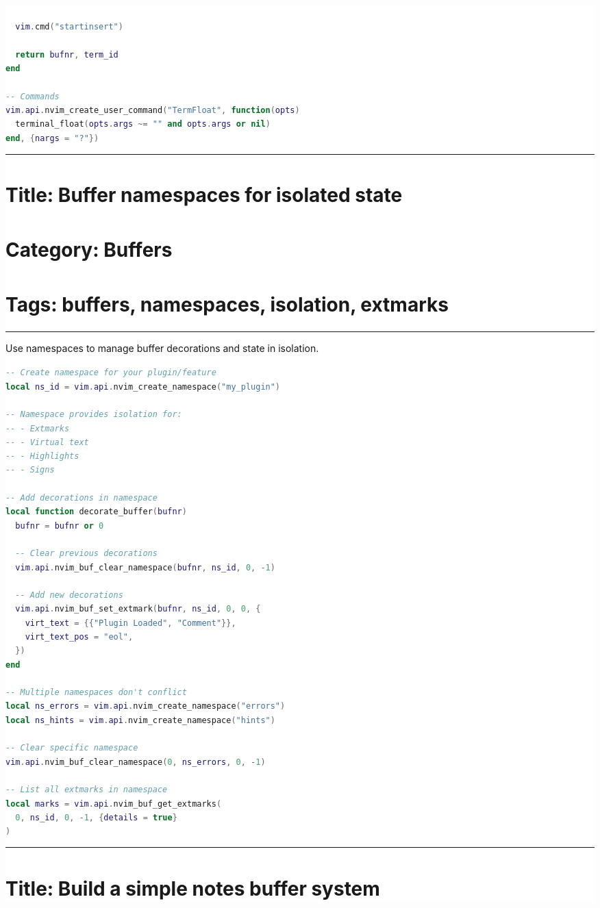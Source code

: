 ```lua

  vim.cmd("startinsert")

  return bufnr, term_id
end

-- Commands
vim.api.nvim_create_user_command("TermFloat", function(opts)
  terminal_float(opts.args ~= "" and opts.args or nil)
end, {nargs = "?"})
```
***
# Title: Buffer namespaces for isolated state
# Category: Buffers
# Tags: buffers, namespaces, isolation, extmarks
---
Use namespaces to manage buffer decorations and state in isolation.

```lua
-- Create namespace for your plugin/feature
local ns_id = vim.api.nvim_create_namespace("my_plugin")

-- Namespace provides isolation for:
-- - Extmarks
-- - Virtual text
-- - Highlights
-- - Signs

-- Add decorations in namespace
local function decorate_buffer(bufnr)
  bufnr = bufnr or 0

  -- Clear previous decorations
  vim.api.nvim_buf_clear_namespace(bufnr, ns_id, 0, -1)

  -- Add new decorations
  vim.api.nvim_buf_set_extmark(bufnr, ns_id, 0, 0, {
    virt_text = {{"Plugin Loaded", "Comment"}},
    virt_text_pos = "eol",
  })
end

-- Multiple namespaces don't conflict
local ns_errors = vim.api.nvim_create_namespace("errors")
local ns_hints = vim.api.nvim_create_namespace("hints")

-- Clear specific namespace
vim.api.nvim_buf_clear_namespace(0, ns_errors, 0, -1)

-- List all extmarks in namespace
local marks = vim.api.nvim_buf_get_extmarks(
  0, ns_id, 0, -1, {details = true}
)
```
***
# Title: Build a simple notes buffer system